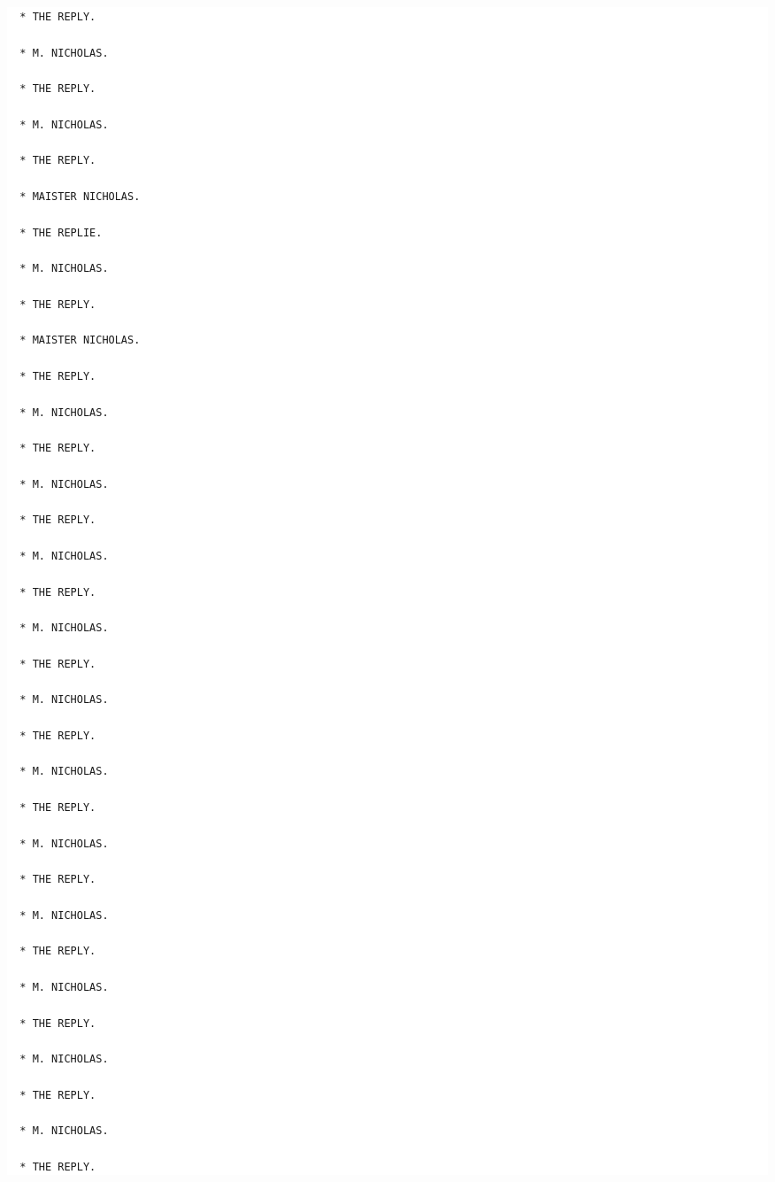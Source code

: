       * THE REPLY.

      * M. NICHOLAS.

      * THE REPLY.

      * M. NICHOLAS.

      * THE REPLY.

      * MAISTER NICHOLAS.

      * THE REPLIE.

      * M. NICHOLAS.

      * THE REPLY.

      * MAISTER NICHOLAS.

      * THE REPLY.

      * M. NICHOLAS.

      * THE REPLY.

      * M. NICHOLAS.

      * THE REPLY.

      * M. NICHOLAS.

      * THE REPLY.

      * M. NICHOLAS.

      * THE REPLY.

      * M. NICHOLAS.

      * THE REPLY.

      * M. NICHOLAS.

      * THE REPLY.

      * M. NICHOLAS.

      * THE REPLY.

      * M. NICHOLAS.

      * THE REPLY.

      * M. NICHOLAS.

      * THE REPLY.

      * M. NICHOLAS.

      * THE REPLY.

      * M. NICHOLAS.

      * THE REPLY.
